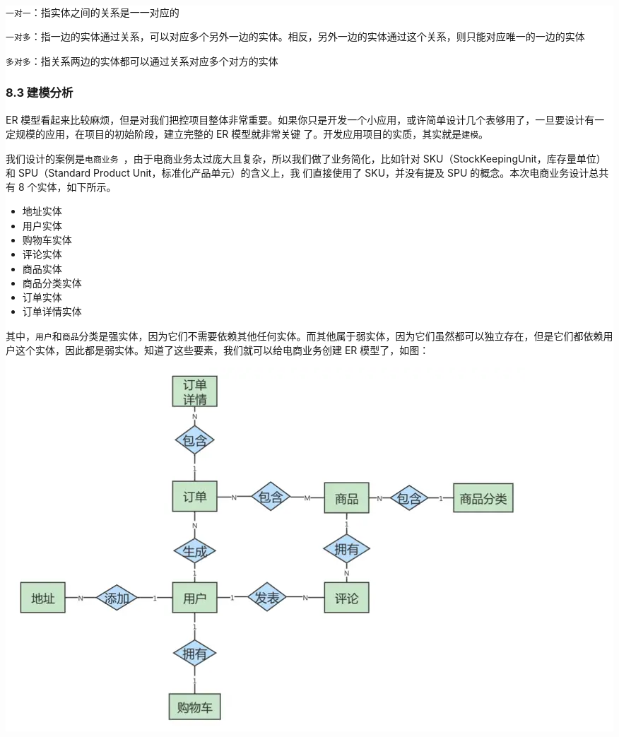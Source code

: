 `一对一`：指实体之间的关系是一一对应的

`一对多`：指一边的实体通过关系，可以对应多个另外一边的实体。相反，另外一边的实体通过这个关系，则只能对应唯一的一边的实体

`多对多`：指关系两边的实体都可以通过关系对应多个对方的实体

### 8.3 建模分析

ER 模型看起来比较麻烦，但是对我们把控项目整体非常重要。如果你只是开发一个小应用，或许简单设计几个表够用了，一旦要设计有一定规模的应用，在项目的初始阶段，建立完整的 ER 模型就非常关键 了。开发应用项目的实质，其实就是`建模`。

我们设计的案例是`电商业务 `，由于电商业务太过庞大且复杂，所以我们做了业务简化，比如针对 SKU（StockKeepingUnit，库存量单位）和 SPU（Standard Product Unit，标准化产品单元）的含义上，我 们直接使用了 SKU，并没有提及 SPU 的概念。本次电商业务设计总共有 8 个实体，如下所示。

* 地址实体 
* 用户实体 
* 购物车实体 
* 评论实体 
* 商品实体 
* 商品分类实体 
* 订单实体 
* 订单详情实体

其中，`用户`和`商品`分类是强实体，因为它们不需要依赖其他任何实体。而其他属于弱实体，因为它们虽然都可以独立存在，但是它们都依赖用户这个实体，因此都是弱实体。知道了这些要素，我们就可以给电商业务创建 ER 模型了，如图：

![ER_Demo1.webp](./images/ER_Demo1.webp)
